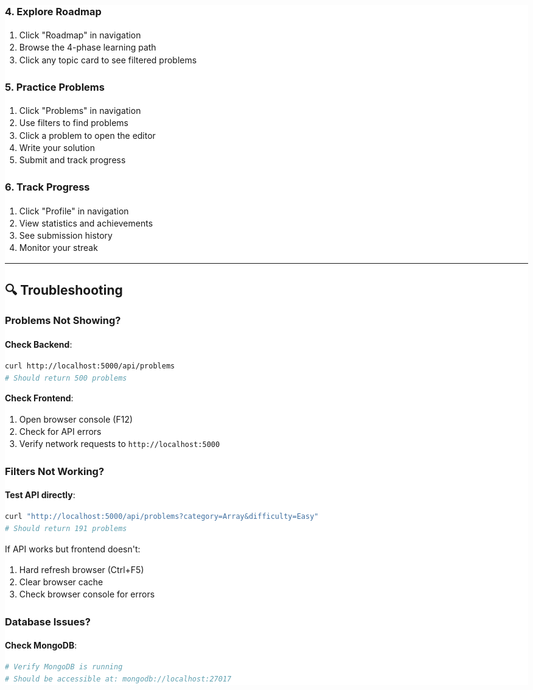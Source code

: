 ### 4. Explore Roadmap
1. Click "Roadmap" in navigation
2. Browse the 4-phase learning path
3. Click any topic card to see filtered problems

### 5. Practice Problems
1. Click "Problems" in navigation
2. Use filters to find problems
3. Click a problem to open the editor
4. Write your solution
5. Submit and track progress

### 6. Track Progress
1. Click "Profile" in navigation
2. View statistics and achievements
3. See submission history
4. Monitor your streak

---

## 🔍 Troubleshooting

### Problems Not Showing?

**Check Backend**:
```bash
curl http://localhost:5000/api/problems
# Should return 500 problems
```

**Check Frontend**:
1. Open browser console (F12)
2. Check for API errors
3. Verify network requests to `http://localhost:5000`

### Filters Not Working?

**Test API directly**:
```bash
curl "http://localhost:5000/api/problems?category=Array&difficulty=Easy"
# Should return 191 problems
```

If API works but frontend doesn't:
1. Hard refresh browser (Ctrl+F5)
2. Clear browser cache
3. Check browser console for errors

### Database Issues?

**Check MongoDB**:
```bash
# Verify MongoDB is running
# Should be accessible at: mongodb://localhost:27017
```
